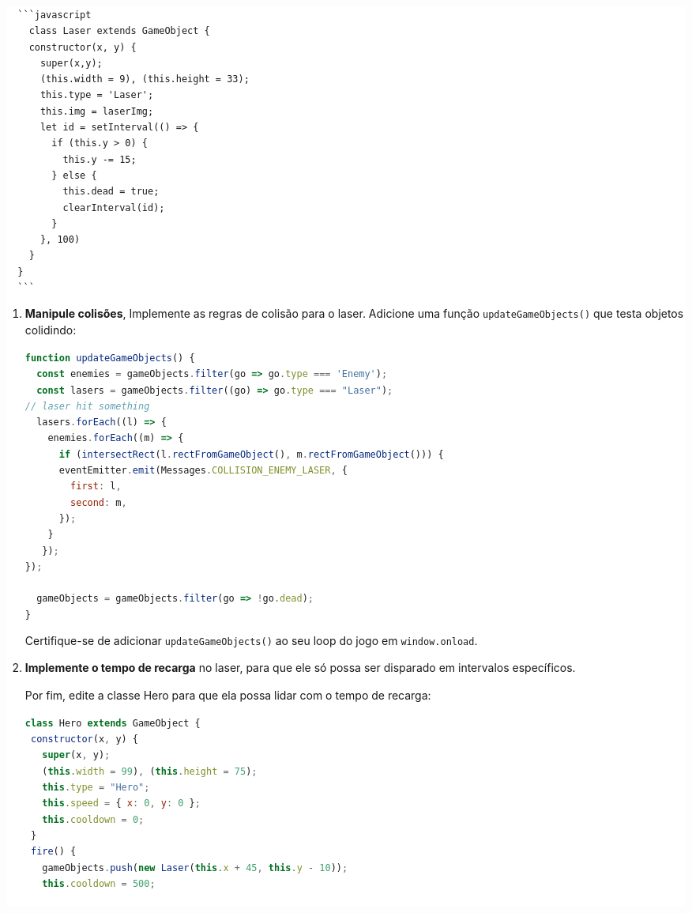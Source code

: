       ```javascript
        class Laser extends GameObject {
        constructor(x, y) {
          super(x,y);
          (this.width = 9), (this.height = 33);
          this.type = 'Laser';
          this.img = laserImg;
          let id = setInterval(() => {
            if (this.y > 0) {
              this.y -= 15;
            } else {
              this.dead = true;
              clearInterval(id);
            }
          }, 100)
        }
      }
      ```

   1. **Manipule colisões**, Implemente as regras de colisão para o laser. Adicione uma função `updateGameObjects()` que testa objetos colidindo:

      ```javascript
      function updateGameObjects() {
        const enemies = gameObjects.filter(go => go.type === 'Enemy');
        const lasers = gameObjects.filter((go) => go.type === "Laser");
      // laser hit something
        lasers.forEach((l) => {
          enemies.forEach((m) => {
            if (intersectRect(l.rectFromGameObject(), m.rectFromGameObject())) {
            eventEmitter.emit(Messages.COLLISION_ENEMY_LASER, {
              first: l,
              second: m,
            });
          }
         });
      });

        gameObjects = gameObjects.filter(go => !go.dead);
      }  
      ```

      Certifique-se de adicionar `updateGameObjects()` ao seu loop do jogo em `window.onload`.

   4. **Implemente o tempo de recarga** no laser, para que ele só possa ser disparado em intervalos específicos.

      Por fim, edite a classe Hero para que ela possa lidar com o tempo de recarga:

       ```javascript
      class Hero extends GameObject {
        constructor(x, y) {
          super(x, y);
          (this.width = 99), (this.height = 75);
          this.type = "Hero";
          this.speed = { x: 0, y: 0 };
          this.cooldown = 0;
        }
        fire() {
          gameObjects.push(new Laser(this.x + 45, this.y - 10));
          this.cooldown = 500;
    